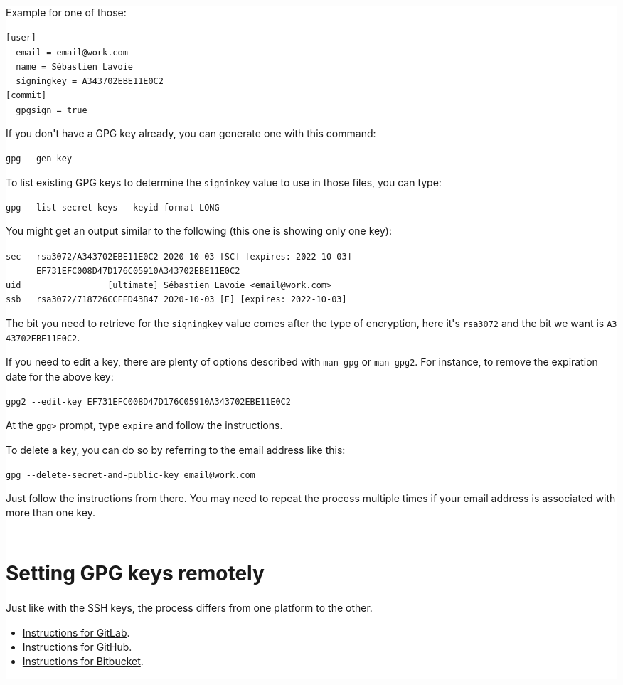 Example for one of those:
```{.bash}
[user]
  email = email@work.com
  name = Sébastien Lavoie
  signingkey = A343702EBE11E0C2
[commit]
  gpgsign = true
```

If you don't have a GPG key already, you can generate one with this command:

```{.bash}
gpg --gen-key
```

To list existing GPG keys to determine the `signinkey` value to use in those files, you can type:

```{.bash}
gpg --list-secret-keys --keyid-format LONG
```

You might get an output similar to the following (this one is showing only one key):

```{.bash}
sec   rsa3072/A343702EBE11E0C2 2020-10-03 [SC] [expires: 2022-10-03]
      EF731EFC008D47D176C05910A343702EBE11E0C2
uid                 [ultimate] Sébastien Lavoie <email@work.com>
ssb   rsa3072/718726CCFED43B47 2020-10-03 [E] [expires: 2022-10-03]
```

The bit you need to retrieve for the `signingkey` value comes after the type of encryption, here it's `rsa3072` and the bit we want is `A343702EBE11E0C2`.

If you need to edit a key, there are plenty of options described with `man gpg` or `man gpg2`. For instance, to remove the expiration date for the above key:

```{.bash}
gpg2 --edit-key EF731EFC008D47D176C05910A343702EBE11E0C2
```

At the `gpg>` prompt, type `expire` and follow the instructions.

To delete a key, you can do so by referring to the email address like this:

```{.bash}
gpg --delete-secret-and-public-key email@work.com
```

Just follow the instructions from there. You may need to repeat the process multiple times if your email address is associated with more than one key.

---

# Setting GPG keys remotely

Just like with the SSH keys, the process differs from one platform to the other.

* [Instructions for GitLab](https://docs.gitlab.com/ee/user/project/repository/gpg_signed_commits/).
* [Instructions for GitHub](https://docs.github.com/en/free-pro-team@latest/github/authenticating-to-github/adding-a-new-gpg-key-to-your-github-account).
* [Instructions for Bitbucket](https://confluence.atlassian.com/bitbucketserver/using-gpg-keys-913477014.html).

---